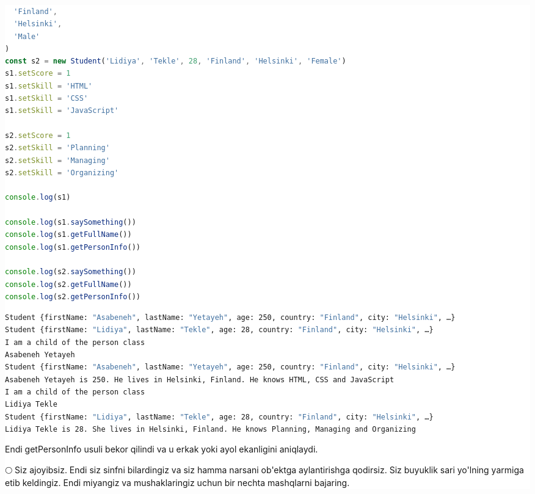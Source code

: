```js
  'Finland',
  'Helsinki',
  'Male'
)
const s2 = new Student('Lidiya', 'Tekle', 28, 'Finland', 'Helsinki', 'Female')
s1.setScore = 1
s1.setSkill = 'HTML'
s1.setSkill = 'CSS'
s1.setSkill = 'JavaScript'

s2.setScore = 1
s2.setSkill = 'Planning'
s2.setSkill = 'Managing'
s2.setSkill = 'Organizing'

console.log(s1)

console.log(s1.saySomething())
console.log(s1.getFullName())
console.log(s1.getPersonInfo())

console.log(s2.saySomething())
console.log(s2.getFullName())
console.log(s2.getPersonInfo())
```

```sh
Student {firstName: "Asabeneh", lastName: "Yetayeh", age: 250, country: "Finland", city: "Helsinki", …}
Student {firstName: "Lidiya", lastName: "Tekle", age: 28, country: "Finland", city: "Helsinki", …}
I am a child of the person class
Asabeneh Yetayeh
Student {firstName: "Asabeneh", lastName: "Yetayeh", age: 250, country: "Finland", city: "Helsinki", …}
Asabeneh Yetayeh is 250. He lives in Helsinki, Finland. He knows HTML, CSS and JavaScript
I am a child of the person class
Lidiya Tekle
Student {firstName: "Lidiya", lastName: "Tekle", age: 28, country: "Finland", city: "Helsinki", …}
Lidiya Tekle is 28. She lives in Helsinki, Finland. He knows Planning, Managing and Organizing
```

Endi getPersonInfo usuli bekor qilindi va u erkak yoki ayol ekanligini aniqlaydi.


🌕 Siz ajoyibsiz. Endi siz sinfni bilardingiz va siz hamma narsani ob'ektga aylantirishga qodirsiz. Siz buyuklik sari yo'lning yarmiga etib keldingiz. Endi miyangiz va mushaklaringiz uchun bir nechta mashqlarni bajaring.


